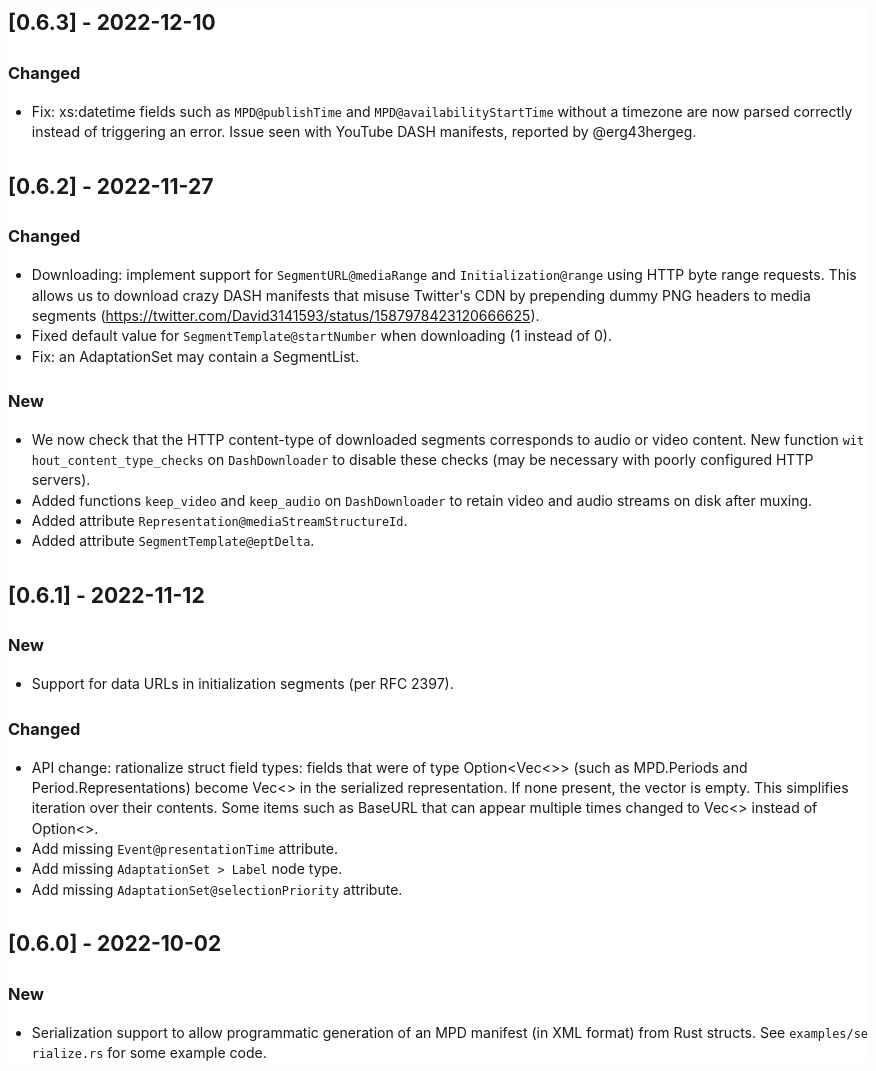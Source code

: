 
## [0.6.3] - 2022-12-10
### Changed
- Fix: xs:datetime fields such as `MPD@publishTime` and `MPD@availabilityStartTime` without a
  timezone are now parsed correctly instead of triggering an error. Issue seen with YouTube DASH
  manifests, reported by @erg43hergeg.


## [0.6.2] - 2022-11-27
### Changed
- Downloading: implement support for `SegmentURL@mediaRange` and `Initialization@range` using HTTP
  byte range requests. This allows us to download crazy DASH manifests that misuse Twitter's CDN by
  prepending dummy PNG headers to media segments
  (https://twitter.com/David3141593/status/1587978423120666625).
- Fixed default value for `SegmentTemplate@startNumber` when downloading (1 instead of 0).
- Fix: an AdaptationSet may contain a SegmentList.
### New
- We now check that the HTTP content-type of downloaded segments corresponds to audio or video content.
  New function `without_content_type_checks` on `DashDownloader` to disable these checks (may be
  necessary with poorly configured HTTP servers). 
- Added functions `keep_video` and `keep_audio` on `DashDownloader` to retain video and audio
  streams on disk after muxing.
- Added attribute `Representation@mediaStreamStructureId`.
- Added attribute `SegmentTemplate@eptDelta`.


## [0.6.1] - 2022-11-12
### New
- Support for data URLs in initialization segments (per RFC 2397).

### Changed
- API change: rationalize struct field types: fields that were of type Option<Vec<>> (such as
  MPD.Periods and Period.Representations) become Vec<> in the serialized representation. If none
  present, the vector is empty. This simplifies iteration over their contents. Some items such as
  BaseURL that can appear multiple times changed to Vec<> instead of Option<>.
- Add missing `Event@presentationTime` attribute.
- Add missing `AdaptationSet > Label` node type.
- Add missing `AdaptationSet@selectionPriority` attribute.


## [0.6.0] - 2022-10-02
### New
- Serialization support to allow programmatic generation of an MPD manifest (in XML format) from Rust
  structs. See `examples/serialize.rs` for some example code. 
